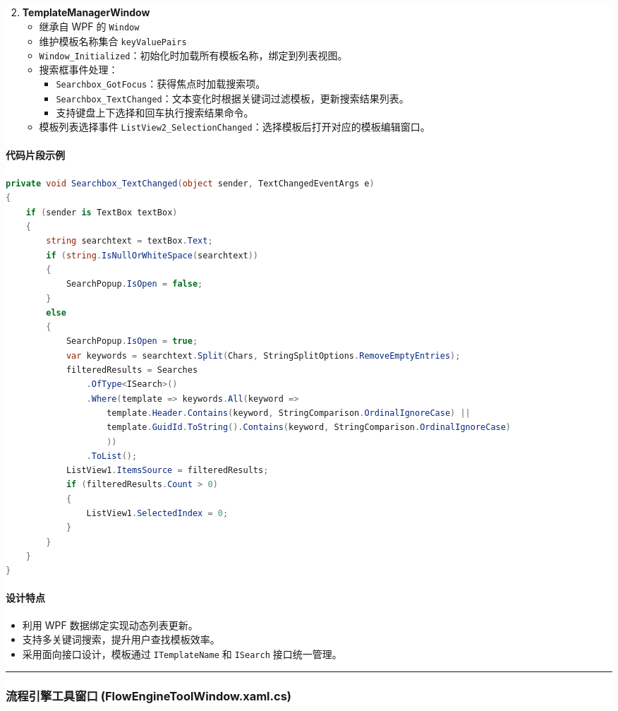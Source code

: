 2. **TemplateManagerWindow**
   - 继承自 WPF 的 `Window`
   - 维护模板名称集合 `keyValuePairs`
   - `Window_Initialized`：初始化时加载所有模板名称，绑定到列表视图。
   - 搜索框事件处理：
     - `Searchbox_GotFocus`：获得焦点时加载搜索项。
     - `Searchbox_TextChanged`：文本变化时根据关键词过滤模板，更新搜索结果列表。
     - 支持键盘上下选择和回车执行搜索结果命令。
   - 模板列表选择事件 `ListView2_SelectionChanged`：选择模板后打开对应的模板编辑窗口。

#### 代码片段示例

```csharp
private void Searchbox_TextChanged(object sender, TextChangedEventArgs e)
{
    if (sender is TextBox textBox)
    {
        string searchtext = textBox.Text;
        if (string.IsNullOrWhiteSpace(searchtext))
        {
            SearchPopup.IsOpen = false;
        }
        else
        {
            SearchPopup.IsOpen = true;
            var keywords = searchtext.Split(Chars, StringSplitOptions.RemoveEmptyEntries);
            filteredResults = Searches
                .OfType<ISearch>()
                .Where(template => keywords.All(keyword =>
                    template.Header.Contains(keyword, StringComparison.OrdinalIgnoreCase) ||
                    template.GuidId.ToString().Contains(keyword, StringComparison.OrdinalIgnoreCase)
                    ))
                .ToList();
            ListView1.ItemsSource = filteredResults;
            if (filteredResults.Count > 0)
            {
                ListView1.SelectedIndex = 0;
            }
        }
    }
}
```

#### 设计特点
- 利用 WPF 数据绑定实现动态列表更新。
- 支持多关键词搜索，提升用户查找模板效率。
- 采用面向接口设计，模板通过 `ITemplateName` 和 `ISearch` 接口统一管理。

---

### 流程引擎工具窗口 (FlowEngineToolWindow.xaml.cs)
